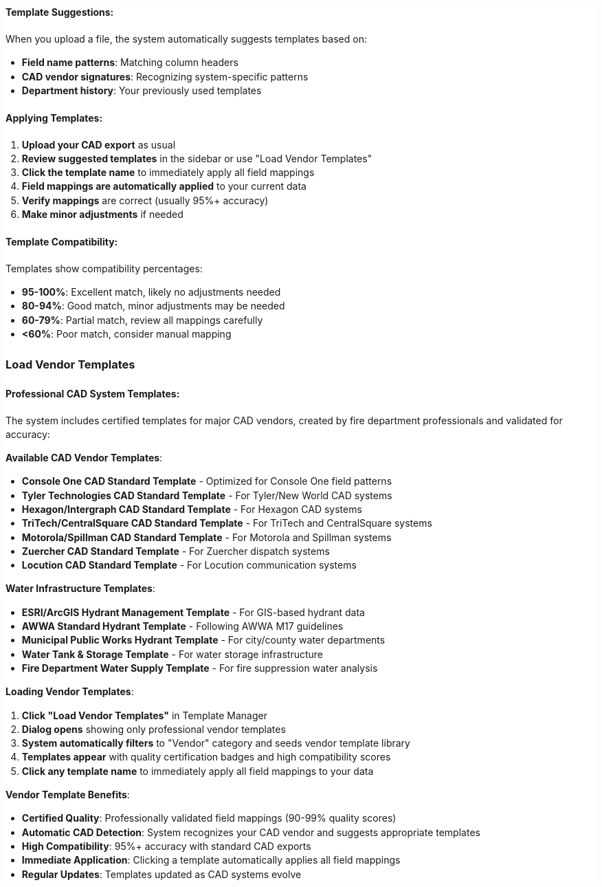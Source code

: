 #### **Template Suggestions**:
When you upload a file, the system automatically suggests templates based on:
- **Field name patterns**: Matching column headers
- **CAD vendor signatures**: Recognizing system-specific patterns
- **Department history**: Your previously used templates

#### **Applying Templates**:
1. **Upload your CAD export** as usual
2. **Review suggested templates** in the sidebar or use "Load Vendor Templates"
3. **Click the template name** to immediately apply all field mappings
4. **Field mappings are automatically applied** to your current data
5. **Verify mappings** are correct (usually 95%+ accuracy)
6. **Make minor adjustments** if needed

#### **Template Compatibility**:
Templates show compatibility percentages:
- **95-100%**: Excellent match, likely no adjustments needed
- **80-94%**: Good match, minor adjustments may be needed
- **60-79%**: Partial match, review all mappings carefully
- **<60%**: Poor match, consider manual mapping

### **Load Vendor Templates**

#### **Professional CAD System Templates**:
The system includes certified templates for major CAD vendors, created by fire department professionals and validated for accuracy:

**Available CAD Vendor Templates**:
- **Console One CAD Standard Template** - Optimized for Console One field patterns
- **Tyler Technologies CAD Standard Template** - For Tyler/New World CAD systems
- **Hexagon/Intergraph CAD Standard Template** - For Hexagon CAD systems
- **TriTech/CentralSquare CAD Standard Template** - For TriTech and CentralSquare systems
- **Motorola/Spillman CAD Standard Template** - For Motorola and Spillman systems
- **Zuercher CAD Standard Template** - For Zuercher dispatch systems
- **Locution CAD Standard Template** - For Locution communication systems

**Water Infrastructure Templates**:
- **ESRI/ArcGIS Hydrant Management Template** - For GIS-based hydrant data
- **AWWA Standard Hydrant Template** - Following AWWA M17 guidelines
- **Municipal Public Works Hydrant Template** - For city/county water departments
- **Water Tank & Storage Template** - For water storage infrastructure
- **Fire Department Water Supply Template** - For fire suppression water analysis

**Loading Vendor Templates**:
1. **Click "Load Vendor Templates"** in Template Manager
2. **Dialog opens** showing only professional vendor templates
3. **System automatically filters** to "Vendor" category and seeds vendor template library
4. **Templates appear** with quality certification badges and high compatibility scores
5. **Click any template name** to immediately apply all field mappings to your data

**Vendor Template Benefits**:
- **Certified Quality**: Professionally validated field mappings (90-99% quality scores)
- **Automatic CAD Detection**: System recognizes your CAD vendor and suggests appropriate templates
- **High Compatibility**: 95%+ accuracy with standard CAD exports
- **Immediate Application**: Clicking a template automatically applies all field mappings
- **Regular Updates**: Templates updated as CAD systems evolve
